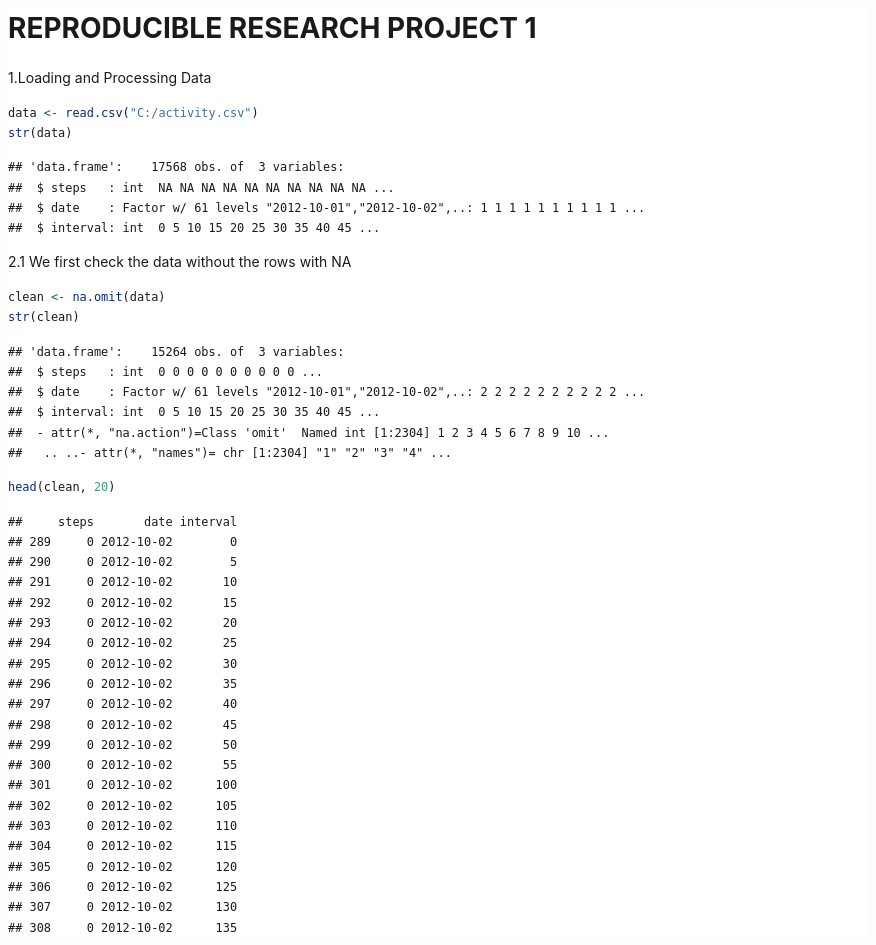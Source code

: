 REPRODUCIBLE RESEARCH PROJECT 1
========================================================
1.Loading and Processing Data

```r
data <- read.csv("C:/activity.csv")
str(data)
```

```
## 'data.frame':	17568 obs. of  3 variables:
##  $ steps   : int  NA NA NA NA NA NA NA NA NA NA ...
##  $ date    : Factor w/ 61 levels "2012-10-01","2012-10-02",..: 1 1 1 1 1 1 1 1 1 1 ...
##  $ interval: int  0 5 10 15 20 25 30 35 40 45 ...
```



2.1 We first check the data without the rows with NA

```r
clean <- na.omit(data)
str(clean)
```

```
## 'data.frame':	15264 obs. of  3 variables:
##  $ steps   : int  0 0 0 0 0 0 0 0 0 0 ...
##  $ date    : Factor w/ 61 levels "2012-10-01","2012-10-02",..: 2 2 2 2 2 2 2 2 2 2 ...
##  $ interval: int  0 5 10 15 20 25 30 35 40 45 ...
##  - attr(*, "na.action")=Class 'omit'  Named int [1:2304] 1 2 3 4 5 6 7 8 9 10 ...
##   .. ..- attr(*, "names")= chr [1:2304] "1" "2" "3" "4" ...
```



```r
head(clean, 20)
```

```
##     steps       date interval
## 289     0 2012-10-02        0
## 290     0 2012-10-02        5
## 291     0 2012-10-02       10
## 292     0 2012-10-02       15
## 293     0 2012-10-02       20
## 294     0 2012-10-02       25
## 295     0 2012-10-02       30
## 296     0 2012-10-02       35
## 297     0 2012-10-02       40
## 298     0 2012-10-02       45
## 299     0 2012-10-02       50
## 300     0 2012-10-02       55
## 301     0 2012-10-02      100
## 302     0 2012-10-02      105
## 303     0 2012-10-02      110
## 304     0 2012-10-02      115
## 305     0 2012-10-02      120
## 306     0 2012-10-02      125
## 307     0 2012-10-02      130
## 308     0 2012-10-02      135
```
